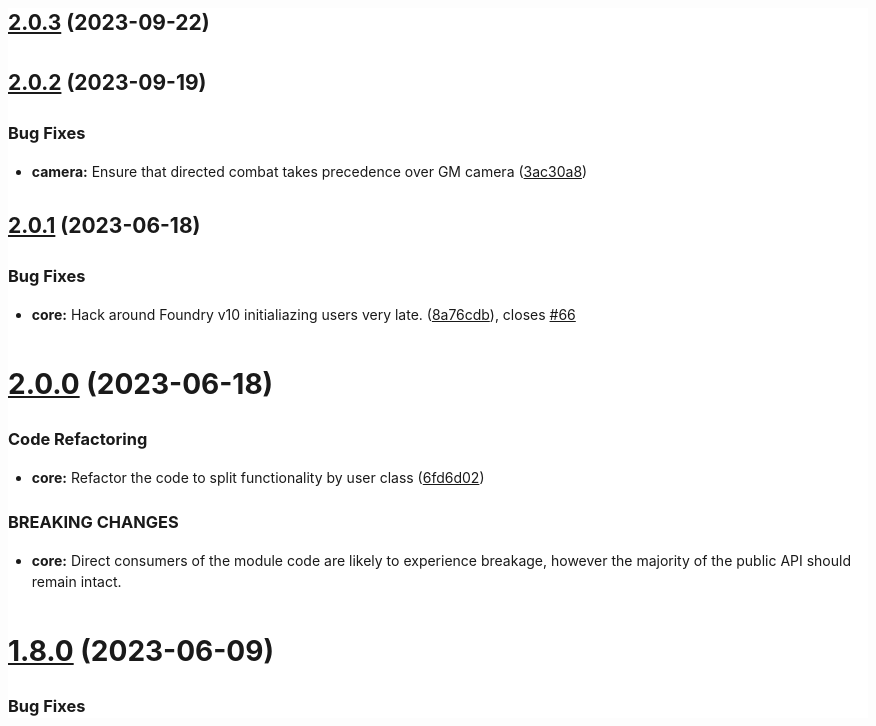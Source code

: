 
## [2.0.3](https://github.com/sPOiDar/fvtt-module-stream-view/compare/v2.0.2...v2.0.3) (2023-09-22)




## [2.0.2](https://github.com/sPOiDar/fvtt-module-stream-view/compare/v2.0.1...v2.0.2) (2023-09-19)


### Bug Fixes

* **camera:** Ensure that directed combat takes precedence over GM camera ([3ac30a8](https://github.com/sPOiDar/fvtt-module-stream-view/commit/3ac30a8))




## [2.0.1](https://github.com/sPOiDar/fvtt-module-stream-view/compare/v2.0.0...v2.0.1) (2023-06-18)


### Bug Fixes

* **core:** Hack around Foundry v10 initialiazing users very late. ([8a76cdb](https://github.com/sPOiDar/fvtt-module-stream-view/commit/8a76cdb)), closes [#66](https://github.com/sPOiDar/fvtt-module-stream-view/issues/66)




# [2.0.0](https://github.com/sPOiDar/fvtt-module-stream-view/compare/v1.8.0...v2.0.0) (2023-06-18)


### Code Refactoring

* **core:** Refactor the code to split functionality by user class ([6fd6d02](https://github.com/sPOiDar/fvtt-module-stream-view/commit/6fd6d02))


### BREAKING CHANGES

* **core:** Direct consumers of the module code are likely to experience breakage,
however the majority of the public API should remain intact.




# [1.8.0](https://github.com/sPOiDar/fvtt-module-stream-view/compare/v1.7.4...v1.8.0) (2023-06-09)


### Bug Fixes
